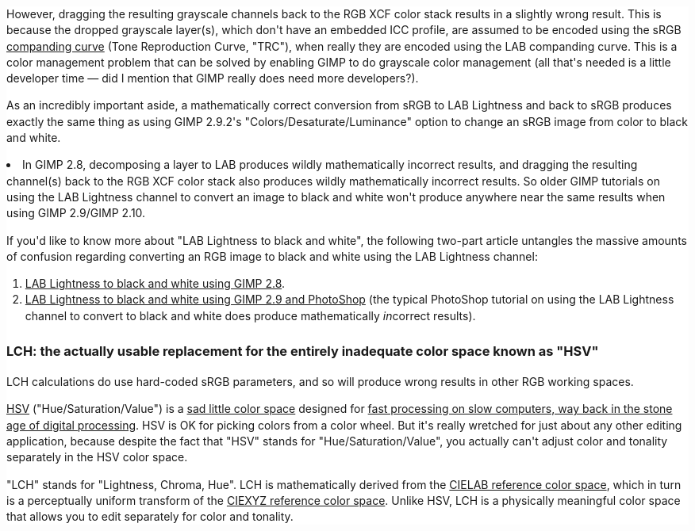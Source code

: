 <p>However, dragging the resulting grayscale channels back to the RGB XCF color stack results in a slightly wrong result. This is because the dropped grayscale layer(s), which don't have an embedded ICC profile, are assumed to be encoded using the sRGB <a title="Bruce Lindbloom's Equations for converting from RGB and LAB to XYZ" href="http://brucelindbloom.com/index.html?Eqn_RGB_to_XYZ.html">companding curve</a> (Tone Reproduction Curve, "TRC"), when really they are encoded using the LAB companding curve. This is a color management problem that can be solved by enabling GIMP to do grayscale color management (all that's needed is a little developer time — did I mention that GIMP really does need more developers?).</p>

<p>As an incredibly important aside, a mathematically correct conversion from sRGB to LAB Lightness and back to sRGB produces exactly the same thing as using GIMP 2.9.2's "Colors/Desaturate/Luminance" option to change an sRGB image from color to black and white.</p></li>

<li>In GIMP 2.8, decomposing a layer to LAB produces wildly mathematically incorrect results, and dragging the resulting channel(s) back to the RGB XCF color stack also produces wildly mathematically incorrect results. So older GIMP tutorials on using the LAB Lightness channel to convert an image to black and white won't produce anywhere near the same results when using GIMP 2.9/GIMP 2.10.</li> 
</ul>

If you'd like to know more about "LAB Lightness to black and white", the following two-part article untangles the massive amounts of confusion regarding converting an RGB image to black and white using the LAB Lightness channel:

<ol>
<li><a title="LAB Tutorial, Part 1, Nine Degrees Below Photography" href="http://ninedegreesbelow.com/photography/lab-lightness-to-black-and-white-gimp28.html">LAB Lightness to black and white using GIMP 2.8</a>. </li>
<li><a title="LAB Tutorial, Part 2, Nine Degrees Below Photography" href="http://ninedegreesbelow.com/photography/lab-lightness-to-black-and-white-gimp29-photoshop.html">LAB Lightness to black and white using GIMP 2.9 and PhotoShop</a> (the typical PhotoShop tutorial on using the LAB Lightness channel to convert to black and white does produce mathematically <em>in</em>correct results).</li>
</ol>


### LCH: the actually usable replacement for the entirely inadequate color space known as "HSV"

LCH calculations do use hard-coded sRGB parameters, and so will produce wrong results in other RGB working spaces.

<a title="Wikipedia: HSL and HSV" href="https://en.wikipedia.org/wiki/HSL_and_HSV">HSV</a> ("Hue/Saturation/Value") is a <a title="Wikipedia: HSL and HSV Disadvantages" href="https://en.wikipedia.org/wiki/HSL_and_HSV#Disadvantages">sad little color space</a> designed for <a title="Wikipedia: HSL and HSV Motivations" href="https://en.wikipedia.org/wiki/HSL_and_HSV#Motivation">fast processing on slow computers, way back in the stone age of digital processing</a>. HSV is OK for picking colors from a color wheel. But it's really wretched for just about any other editing application, because despite the fact that "HSV" stands for "Hue/Saturation/Value", you actually can't adjust color and tonality separately in the HSV color space.

"LCH" stands for "Lightness, Chroma, Hue". LCH is mathematically derived from the <a title="Nine Degrees Below Photography: A small guided tour of color patches as located in the CIELAB reference color space." href="http://ninedegreesbelow.com/photography/pictures-of-color-spaces.html">CIELAB reference color space</a>, which in turn is a perceptually uniform transform of the <a title="Nine Degrees Below Photography: Completely Painless Programmer's Guide to XYZ, RGB, ICC, xyY, and TRCs" href="http://ninedegreesbelow.com/photography/xyz-rgb.html">CIEXYZ reference color space</a>. Unlike HSV, LCH is a physically meaningful color space that allows you to edit separately for color and tonality.
